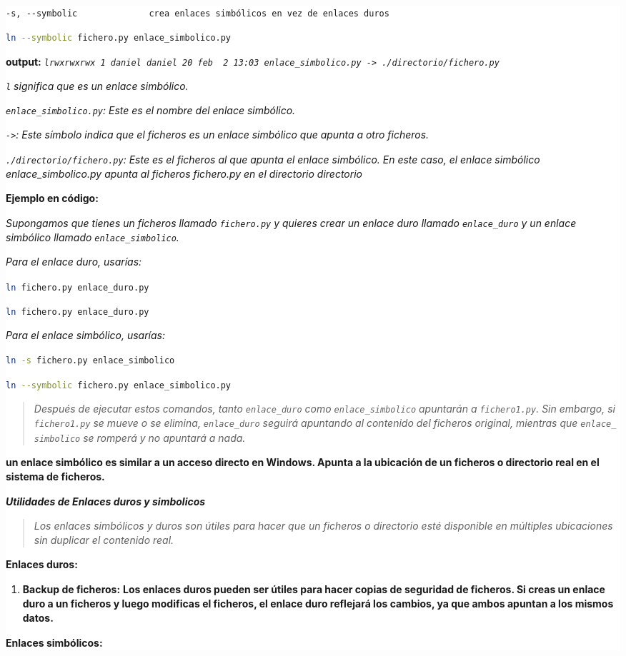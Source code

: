 `-s, --symbolic              crea enlaces simbólicos en vez de enlaces duros`

```bash
ln --symbolic fichero.py enlace_simbolico.py
```

**output:** *`lrwxrwxrwx 1 daniel daniel 20 feb  2 13:03 enlace_simbolico.py -> ./directorio/fichero.py`*

*`l` significa que es un enlace simbólico.*

*`enlace_simbolico.py`: Este es el nombre del enlace simbólico.*

*`->`: Este símbolo indica que el ficheros es un enlace simbólico que apunta a otro ficheros.*

*`./directorio/fichero.py`: Este es el ficheros al que apunta el enlace simbólico. En este caso, el enlace simbólico enlace_simbolico.py apunta al ficheros fichero.py en el directorio directorio*

**Ejemplo en código:**

*Supongamos que tienes un ficheros llamado `fichero.py` y quieres crear un enlace duro llamado `enlace_duro` y un enlace simbólico llamado `enlace_simbolico`.*

*Para el enlace duro, usarías:*

```bash
ln fichero.py enlace_duro.py
```

```bash
ln fichero.py enlace_duro.py
```

*Para el enlace simbólico, usarías:*

```bash
ln -s fichero.py enlace_simbolico
```

```bash
ln --symbolic fichero.py enlace_simbolico.py
```

> *Después de ejecutar estos comandos, tanto `enlace_duro` como `enlace_simbolico` apuntarán a `fichero1.py`. Sin embargo, si `fichero1.py` se mueve o se elimina, `enlace_duro` seguirá apuntando al contenido del ficheros original, mientras que `enlace_simbolico` se romperá y no apuntará a nada.*

**un enlace simbólico es similar a un acceso directo en Windows. Apunta a la ubicación de un ficheros o directorio real en el sistema de ficheros.**

***Utilidades de Enlaces duros y simbolicos***

> *Los enlaces simbólicos y duros son útiles para hacer que un ficheros o directorio esté disponible en múltiples ubicaciones sin duplicar el contenido real.*

**Enlaces duros:**

1. **Backup de ficheros:** **Los enlaces duros pueden ser útiles para hacer copias de seguridad de ficheros. Si creas un enlace duro a un ficheros y luego modificas el ficheros, el enlace duro reflejará los cambios, ya que ambos apuntan a los mismos datos.**

**Enlaces simbólicos:**
